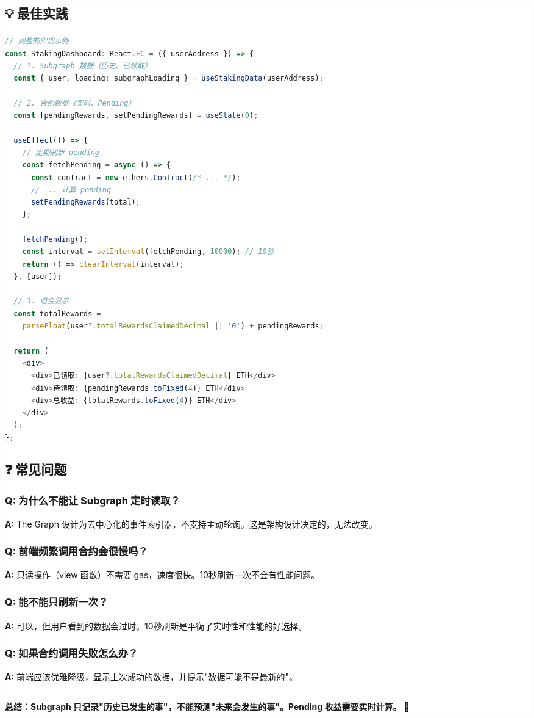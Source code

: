 ## 💡 最佳实践

```typescript
// 完整的实现示例
const StakingDashboard: React.FC = ({ userAddress }) => {
  // 1. Subgraph 数据（历史、已领取）
  const { user, loading: subgraphLoading } = useStakingData(userAddress);
  
  // 2. 合约数据（实时、Pending）
  const [pendingRewards, setPendingRewards] = useState(0);
  
  useEffect(() => {
    // 定期刷新 pending
    const fetchPending = async () => {
      const contract = new ethers.Contract(/* ... */);
      // ... 计算 pending
      setPendingRewards(total);
    };
    
    fetchPending();
    const interval = setInterval(fetchPending, 10000); // 10秒
    return () => clearInterval(interval);
  }, [user]);
  
  // 3. 组合显示
  const totalRewards = 
    parseFloat(user?.totalRewardsClaimedDecimal || '0') + pendingRewards;
  
  return (
    <div>
      <div>已领取: {user?.totalRewardsClaimedDecimal} ETH</div>
      <div>待领取: {pendingRewards.toFixed(4)} ETH</div>
      <div>总收益: {totalRewards.toFixed(4)} ETH</div>
    </div>
  );
};
```

## ❓ 常见问题

### Q: 为什么不能让 Subgraph 定时读取？
**A:** The Graph 设计为去中心化的事件索引器，不支持主动轮询。这是架构设计决定的，无法改变。

### Q: 前端频繁调用合约会很慢吗？
**A:** 只读操作（view 函数）不需要 gas，速度很快。10秒刷新一次不会有性能问题。

### Q: 能不能只刷新一次？
**A:** 可以，但用户看到的数据会过时。10秒刷新是平衡了实时性和性能的好选择。

### Q: 如果合约调用失败怎么办？
**A:** 前端应该优雅降级，显示上次成功的数据，并提示"数据可能不是最新的"。

---

**总结：Subgraph 只记录"历史已发生的事"，不能预测"未来会发生的事"。Pending 收益需要实时计算。** 🎯

